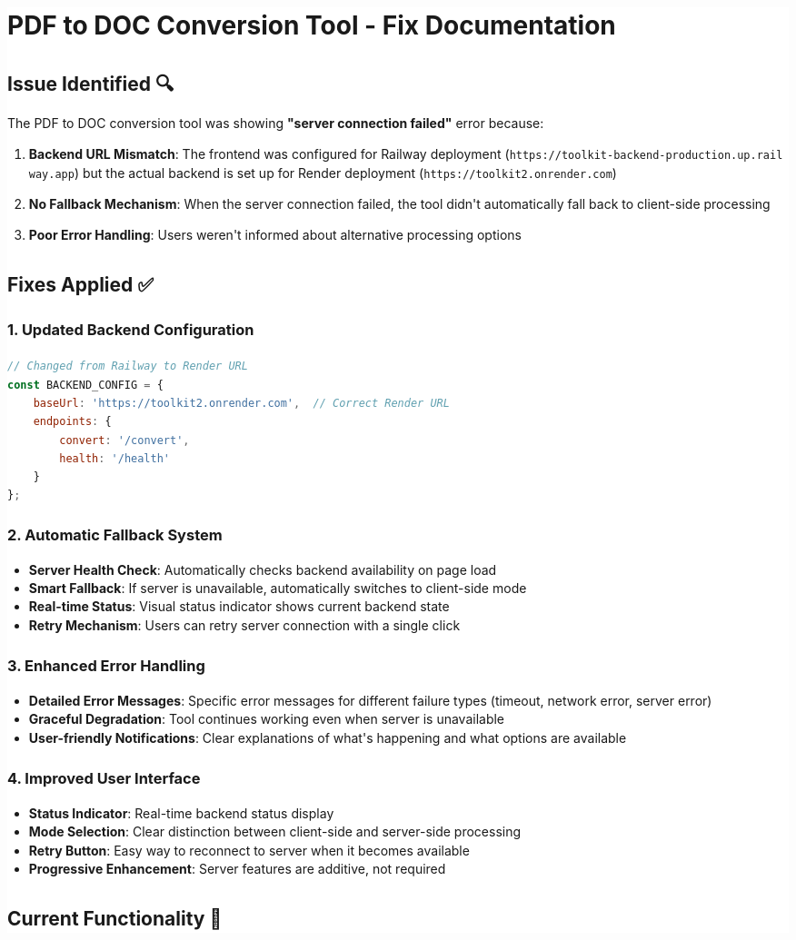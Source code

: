 # PDF to DOC Conversion Tool - Fix Documentation

## Issue Identified 🔍

The PDF to DOC conversion tool was showing **"server connection failed"** error because:

1. **Backend URL Mismatch**: The frontend was configured for Railway deployment (`https://toolkit-backend-production.up.railway.app`) but the actual backend is set up for Render deployment (`https://toolkit2.onrender.com`)

2. **No Fallback Mechanism**: When the server connection failed, the tool didn't automatically fall back to client-side processing

3. **Poor Error Handling**: Users weren't informed about alternative processing options

## Fixes Applied ✅

### 1. **Updated Backend Configuration**
```javascript
// Changed from Railway to Render URL
const BACKEND_CONFIG = {
    baseUrl: 'https://toolkit2.onrender.com',  // Correct Render URL
    endpoints: {
        convert: '/convert',
        health: '/health'
    }
};
```

### 2. **Automatic Fallback System**
- **Server Health Check**: Automatically checks backend availability on page load
- **Smart Fallback**: If server is unavailable, automatically switches to client-side mode
- **Real-time Status**: Visual status indicator shows current backend state
- **Retry Mechanism**: Users can retry server connection with a single click

### 3. **Enhanced Error Handling**
- **Detailed Error Messages**: Specific error messages for different failure types (timeout, network error, server error)
- **Graceful Degradation**: Tool continues working even when server is unavailable
- **User-friendly Notifications**: Clear explanations of what's happening and what options are available

### 4. **Improved User Interface**
- **Status Indicator**: Real-time backend status display
- **Mode Selection**: Clear distinction between client-side and server-side processing
- **Retry Button**: Easy way to reconnect to server when it becomes available
- **Progressive Enhancement**: Server features are additive, not required

## Current Functionality 🚀
